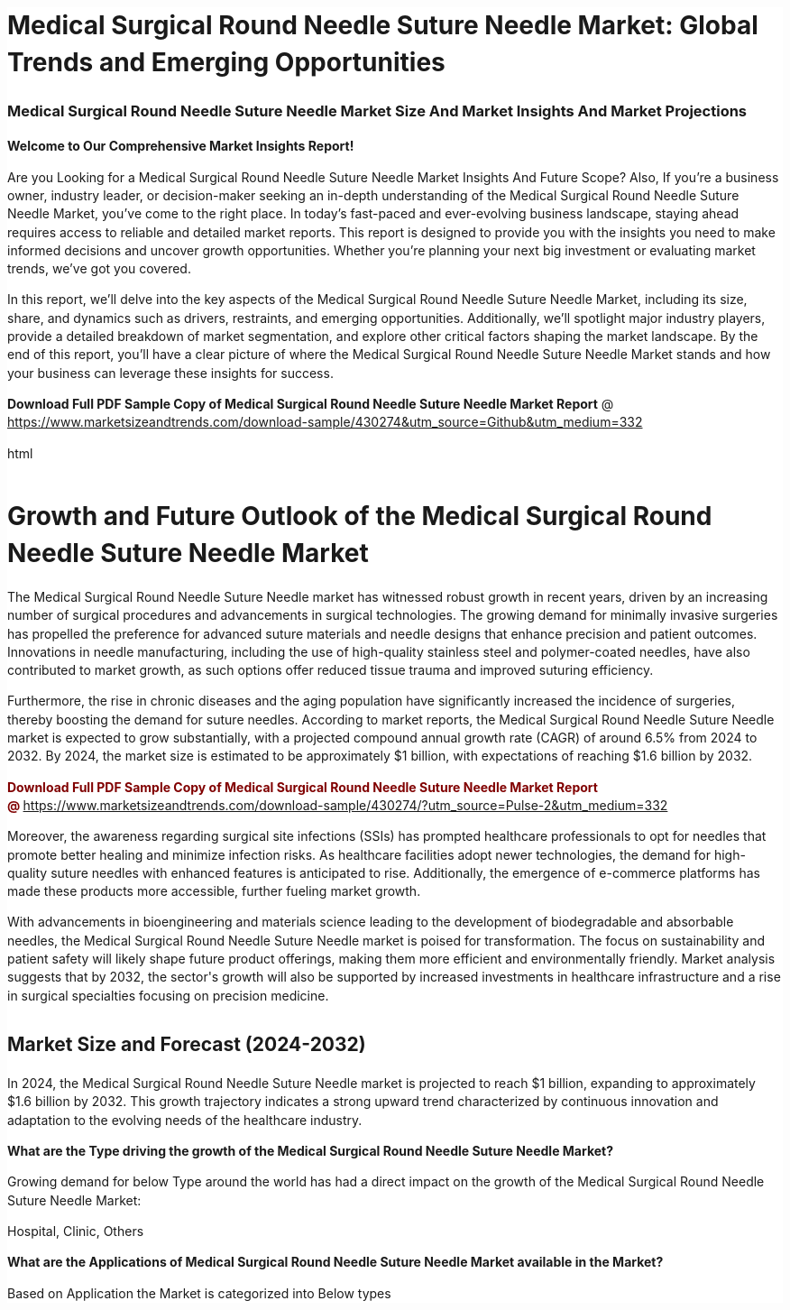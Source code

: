 <h1> Medical Surgical Round Needle Suture Needle Market: Global Trends and Emerging Opportunities</h1><div class="" data-test-id=""><h3><span class="">Medical Surgical Round Needle Suture Needle Market Size And Market Insights And Market Projections</span></h3></div><div class="" data-test-id=""><p><strong>Welcome to Our Comprehensive Market Insights Report!</strong></p><p>Are you Looking for a Medical Surgical Round Needle Suture Needle Market Insights And Future Scope? Also, If you&rsquo;re a business owner, industry leader, or decision-maker seeking an in-depth understanding of the Medical Surgical Round Needle Suture Needle Market, you&rsquo;ve come to the right place. In today&rsquo;s fast-paced and ever-evolving business landscape, staying ahead requires access to reliable and detailed market reports. This report is designed to provide you with the insights you need to make informed decisions and uncover growth opportunities. Whether you&rsquo;re planning your next big investment or evaluating market trends, we&rsquo;ve got you covered.</p><p>In this report, we&rsquo;ll delve into the key aspects of the Medical Surgical Round Needle Suture Needle Market, including its size, share, and dynamics such as drivers, restraints, and emerging opportunities. Additionally, we&rsquo;ll spotlight major industry players, provide a detailed breakdown of market segmentation, and explore other critical factors shaping the market landscape. By the end of this report, you&rsquo;ll have a clear picture of where the Medical Surgical Round Needle Suture Needle Market stands and how your business can leverage these insights for success.</p><p><strong>Download Full PDF Sample Copy of Medical Surgical Round Needle Suture Needle Market Report</strong> @ <a href="https://www.marketsizeandtrends.com/download-sample/430274&utm_source=Github&utm_medium=332" target="_blank">https://www.marketsizeandtrends.com/download-sample/430274&utm_source=Github&utm_medium=332</a></p></div><div class="" data-test-id=""><p><span class="">html<!DOCTYPE html><html lang="en"><head> <meta charset="UTF-8"> <meta name="viewport" content="width=device-width, initial-scale=1.0"> <title>Medical Surgical Round Needle Suture Needle Market</title></head><body> <h1>Growth and Future Outlook of the Medical Surgical Round Needle Suture Needle Market</h1> <p>The Medical Surgical Round Needle Suture Needle market has witnessed robust growth in recent years, driven by an increasing number of surgical procedures and advancements in surgical technologies. The growing demand for minimally invasive surgeries has propelled the preference for advanced suture materials and needle designs that enhance precision and patient outcomes. Innovations in needle manufacturing, including the use of high-quality stainless steel and polymer-coated needles, have also contributed to market growth, as such options offer reduced tissue trauma and improved suturing efficiency.</p> <p>Furthermore, the rise in chronic diseases and the aging population have significantly increased the incidence of surgeries, thereby boosting the demand for suture needles. According to market reports, the Medical Surgical Round Needle Suture Needle market is expected to grow substantially, with a projected compound annual growth rate (CAGR) of around 6.5% from 2024 to 2032. By 2024, the market size is estimated to be approximately $1 billion, with expectations of reaching $1.6 billion by 2032.</p> <p><strong><span style="color: #800000;">Download Full PDF Sample Copy of Medical Surgical Round Needle Suture Needle Market Report @</span>&nbsp;</strong><a href="https://www.marketsizeandtrends.com/download-sample/430274/?utm_source=Pulse-2&amp;utm_medium=332">https://www.marketsizeandtrends.com/download-sample/430274/?utm_source=Pulse-2&amp;utm_medium=332</a></p> <p>Moreover, the awareness regarding surgical site infections (SSIs) has prompted healthcare professionals to opt for needles that promote better healing and minimize infection risks. As healthcare facilities adopt newer technologies, the demand for high-quality suture needles with enhanced features is anticipated to rise. Additionally, the emergence of e-commerce platforms has made these products more accessible, further fueling market growth.</p> <p>With advancements in bioengineering and materials science leading to the development of biodegradable and absorbable needles, the Medical Surgical Round Needle Suture Needle market is poised for transformation. The focus on sustainability and patient safety will likely shape future product offerings, making them more efficient and environmentally friendly. Market analysis suggests that by 2032, the sector's growth will also be supported by increased investments in healthcare infrastructure and a rise in surgical specialties focusing on precision medicine.</p> <h2>Market Size and Forecast (2024-2032)</h2> <p>In 2024, the Medical Surgical Round Needle Suture Needle market is projected to reach $1 billion, expanding to approximately $1.6 billion by 2032. This growth trajectory indicates a strong upward trend characterized by continuous innovation and adaptation to the evolving needs of the healthcare industry.</p></body></html></span></p><p><strong><span class="">What are the&nbsp;Type driving the growth of the Medical Surgical Round Needle Suture Needle Market?</span></strong></p></div><div class="" data-test-id=""><p><span class="">Growing demand for below Type around the world has had a direct impact on the growth of the Medical Surgical Round Needle Suture Needle Market:</span></p></div><div class="" data-test-id=""><p>Hospital, Clinic, Others</p><p><span class=""><strong>What are the&nbsp;Applications&nbsp;of Medical Surgical Round Needle Suture Needle Market available in the Market?</strong></span></p></div><div class="" data-test-id=""><p><span class="">Based on Application the Market is categorized into Below types